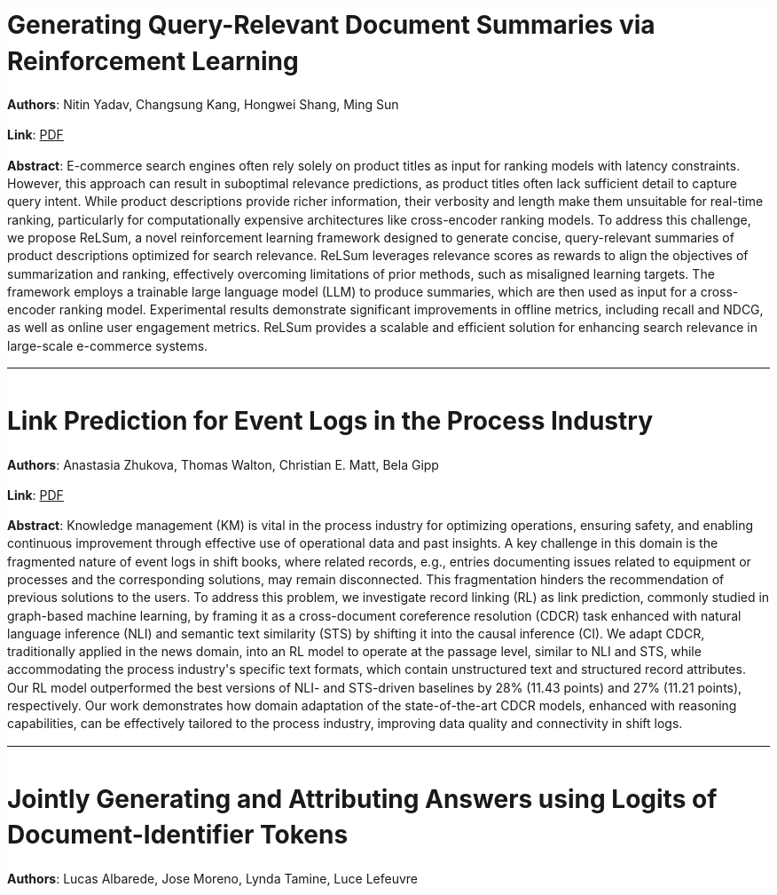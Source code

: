 # Generating Query-Relevant Document Summaries via Reinforcement Learning 

**Authors**: Nitin Yadav, Changsung Kang, Hongwei Shang, Ming Sun  

**Link**: [PDF](https://arxiv.org/pdf/2508.08404)  

**Abstract**: E-commerce search engines often rely solely on product titles as input for ranking models with latency constraints. However, this approach can result in suboptimal relevance predictions, as product titles often lack sufficient detail to capture query intent. While product descriptions provide richer information, their verbosity and length make them unsuitable for real-time ranking, particularly for computationally expensive architectures like cross-encoder ranking models. To address this challenge, we propose ReLSum, a novel reinforcement learning framework designed to generate concise, query-relevant summaries of product descriptions optimized for search relevance. ReLSum leverages relevance scores as rewards to align the objectives of summarization and ranking, effectively overcoming limitations of prior methods, such as misaligned learning targets. The framework employs a trainable large language model (LLM) to produce summaries, which are then used as input for a cross-encoder ranking model. Experimental results demonstrate significant improvements in offline metrics, including recall and NDCG, as well as online user engagement metrics. ReLSum provides a scalable and efficient solution for enhancing search relevance in large-scale e-commerce systems. 

---
# Link Prediction for Event Logs in the Process Industry 

**Authors**: Anastasia Zhukova, Thomas Walton, Christian E. Matt, Bela Gipp  

**Link**: [PDF](https://arxiv.org/pdf/2508.09096)  

**Abstract**: Knowledge management (KM) is vital in the process industry for optimizing operations, ensuring safety, and enabling continuous improvement through effective use of operational data and past insights. A key challenge in this domain is the fragmented nature of event logs in shift books, where related records, e.g., entries documenting issues related to equipment or processes and the corresponding solutions, may remain disconnected. This fragmentation hinders the recommendation of previous solutions to the users. To address this problem, we investigate record linking (RL) as link prediction, commonly studied in graph-based machine learning, by framing it as a cross-document coreference resolution (CDCR) task enhanced with natural language inference (NLI) and semantic text similarity (STS) by shifting it into the causal inference (CI). We adapt CDCR, traditionally applied in the news domain, into an RL model to operate at the passage level, similar to NLI and STS, while accommodating the process industry's specific text formats, which contain unstructured text and structured record attributes. Our RL model outperformed the best versions of NLI- and STS-driven baselines by 28% (11.43 points) and 27% (11.21 points), respectively. Our work demonstrates how domain adaptation of the state-of-the-art CDCR models, enhanced with reasoning capabilities, can be effectively tailored to the process industry, improving data quality and connectivity in shift logs. 

---
# Jointly Generating and Attributing Answers using Logits of Document-Identifier Tokens 

**Authors**: Lucas Albarede, Jose Moreno, Lynda Tamine, Luce Lefeuvre  
